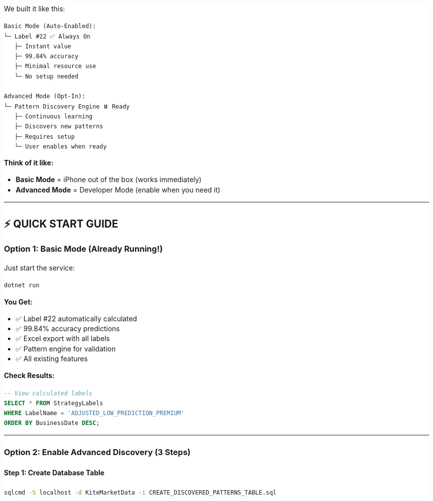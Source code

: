 We built it like this:

```
Basic Mode (Auto-Enabled):
└─ Label #22 ✅ Always On
   ├─ Instant value
   ├─ 99.84% accuracy
   ├─ Minimal resource use
   └─ No setup needed

Advanced Mode (Opt-In):
└─ Pattern Discovery Engine ⏸️ Ready
   ├─ Continuous learning
   ├─ Discovers new patterns
   ├─ Requires setup
   └─ User enables when ready
```

**Think of it like:**
- **Basic Mode** = iPhone out of the box (works immediately)
- **Advanced Mode** = Developer Mode (enable when you need it)

---

<a name="quickstart"></a>
## ⚡ **QUICK START GUIDE**

### **Option 1: Basic Mode (Already Running!)**

Just start the service:
```bash
dotnet run
```

**You Get:**
- ✅ Label #22 automatically calculated
- ✅ 99.84% accuracy predictions
- ✅ Excel export with all labels
- ✅ Pattern engine for validation
- ✅ All existing features

**Check Results:**
```sql
-- View calculated labels
SELECT * FROM StrategyLabels 
WHERE LabelName = 'ADJUSTED_LOW_PREDICTION_PREMIUM'
ORDER BY BusinessDate DESC;
```

---

### **Option 2: Enable Advanced Discovery (3 Steps)**

#### **Step 1: Create Database Table**
```bash
sqlcmd -S localhost -d KiteMarketData -i CREATE_DISCOVERED_PATTERNS_TABLE.sql
```
